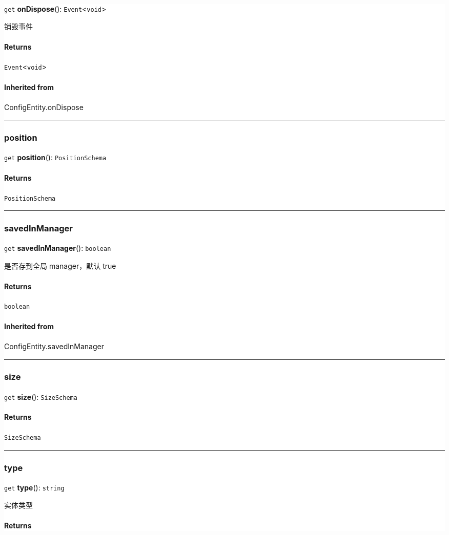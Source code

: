 `get` **onDispose**(): `Event`<`void`>

销毁事件

#### Returns

`Event`<`void`>

#### Inherited from

ConfigEntity.onDispose

***

### position

`get` **position**(): `PositionSchema`

#### Returns

`PositionSchema`

***

### savedInManager

`get` **savedInManager**(): `boolean`

是否存到全局 manager，默认 true

#### Returns

`boolean`

#### Inherited from

ConfigEntity.savedInManager

***

### size

`get` **size**(): `SizeSchema`

#### Returns

`SizeSchema`

***

### type

`get` **type**(): `string`

实体类型

#### Returns
